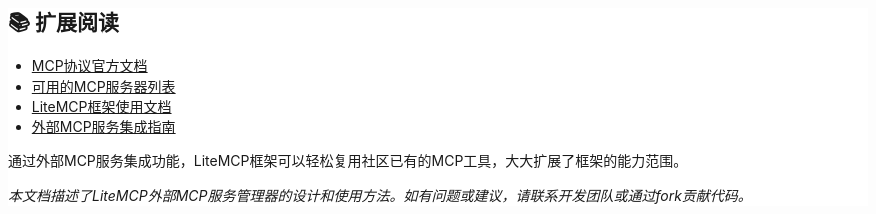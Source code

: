 ## 📚 扩展阅读

- [MCP协议官方文档](https://modelcontextprotocol.io/)
- [可用的MCP服务器列表](https://github.com/modelcontextprotocol/servers)
- [LiteMCP框架使用文档](../../../docs/USAGE.md)
- [外部MCP服务集成指南](../../../docs/EXTERNAL_MCP_GUIDE.md)

通过外部MCP服务集成功能，LiteMCP框架可以轻松复用社区已有的MCP工具，大大扩展了框架的能力范围。

*本文档描述了LiteMCP外部MCP服务管理器的设计和使用方法。如有问题或建议，请联系开发团队或通过fork贡献代码。*
